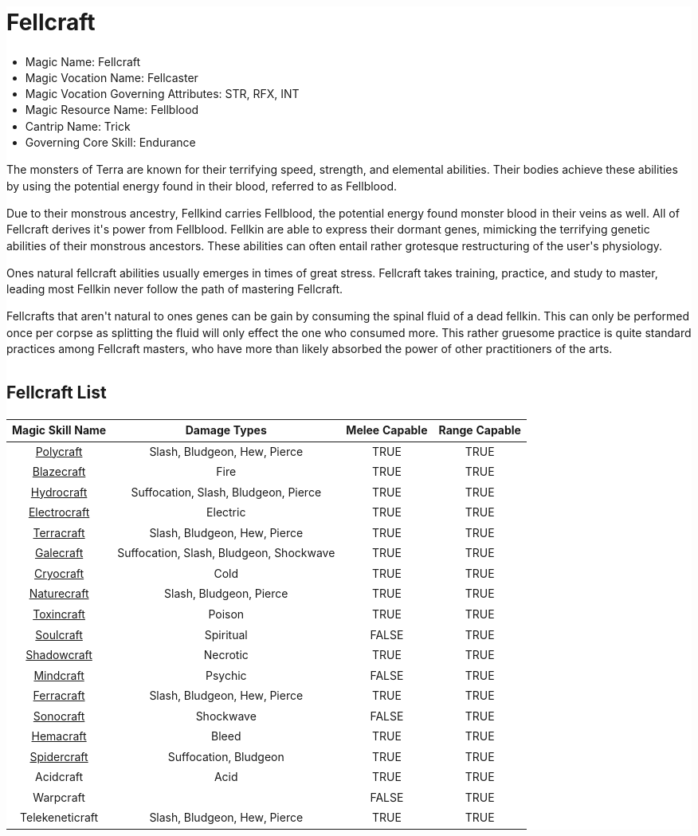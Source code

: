 # Fellcraft

- Magic Name: Fellcraft
- Magic Vocation Name: Fellcaster
- Magic Vocation Governing Attributes: STR, RFX, INT
- Magic Resource Name: Fellblood
- Cantrip Name: Trick
- Governing Core Skill: Endurance

The monsters of Terra are known for their terrifying speed, strength, and elemental abilities. Their bodies achieve these abilities by using the potential energy found in their blood, referred to as Fellblood.

Due to their monstrous ancestry, Fellkind carries Fellblood, the potential energy found monster blood in their veins as well. All of Fellcraft derives it's power from Fellblood. Fellkin are able to express their dormant genes, mimicking the terrifying genetic abilities of their monstrous ancestors. These abilities can often entail rather grotesque restructuring of the user's physiology. 

Ones natural fellcraft abilities usually emerges in times of great stress. Fellcraft takes training, practice, and study to master, leading most Fellkin never follow the path of mastering Fellcraft.

Fellcrafts that aren't natural to ones genes can be gain by consuming the spinal fluid of a dead fellkin. This can only be performed once per corpse as splitting the fluid will only effect the one who consumed more. This rather gruesome practice is quite standard practices among Fellcraft masters, who have more than likely absorbed the power of other practitioners of the arts.

## Fellcraft List

|             Magic Skill Name             |              Damage Types              | Melee Capable | Range Capable |
| :--------------------------------------: | :-------------------------------------: | :-----------: | :-----------: |
|    [Polycraft](./Fellcraft.md#polycraft)    |      Slash, Bludgeon, Hew, Pierce      |     TRUE     |     TRUE     |
|   [Blazecraft](./Fellcraft.md#blazecraft)   |                  Fire                  |     TRUE     |     TRUE     |
|   [Hydrocraft](./Fellcraft.md#hydrocraft)   |  Suffocation, Slash, Bludgeon, Pierce  |     TRUE     |     TRUE     |
| [Electrocraft](./Fellcraft.md#electrocraft) |                Electric                |     TRUE     |     TRUE     |
|   [Terracraft](./Fellcraft.md#terracraft)   |      Slash, Bludgeon, Hew, Pierce      |     TRUE     |     TRUE     |
|    [Galecraft](./Fellcraft.md#galecraft)    | Suffocation, Slash, Bludgeon, Shockwave |     TRUE     |     TRUE     |
|    [Cryocraft](./Fellcraft.md#cryocraft)    |                  Cold                  |     TRUE     |     TRUE     |
|  [Naturecraft](./Fellcraft.md#naturecraft)  |         Slash, Bludgeon, Pierce         |     TRUE     |     TRUE     |
|   [Toxincraft](./Fellcraft.md#toxincraft)   |                 Poison                 |     TRUE     |     TRUE     |
|    [Soulcraft](./Fellcraft.md#soulcraft)    |                Spiritual                |     FALSE     |     TRUE     |
|  [Shadowcraft](./Fellcraft.md#shadowcraft)  |                Necrotic                |     TRUE     |     TRUE     |
|    [Mindcraft](./Fellcraft.md#mindcraft)    |                 Psychic                 |     FALSE     |     TRUE     |
|   [Ferracraft](./Fellcraft.md#ferracraft)   |      Slash, Bludgeon, Hew, Pierce      |     TRUE     |     TRUE     |
|    [Sonocraft](./Fellcraft.md#sonocraft)    |                Shockwave                |     FALSE     |     TRUE     |
|    [Hemacraft](./Fellcraft.md#hemacraft)    |                  Bleed                  |     TRUE     |     TRUE     |
|  [Spidercraft](./Fellcraft.md#spidercraft)  |          Suffocation, Bludgeon          |     TRUE     |     TRUE     |
|                Acidcraft                |                  Acid                  |     TRUE     |     TRUE     |
|                Warpcraft                |                                        |     FALSE     |     TRUE     |
|             Telekeneticraft             |      Slash, Bludgeon, Hew, Pierce      |     TRUE     |     TRUE     |
